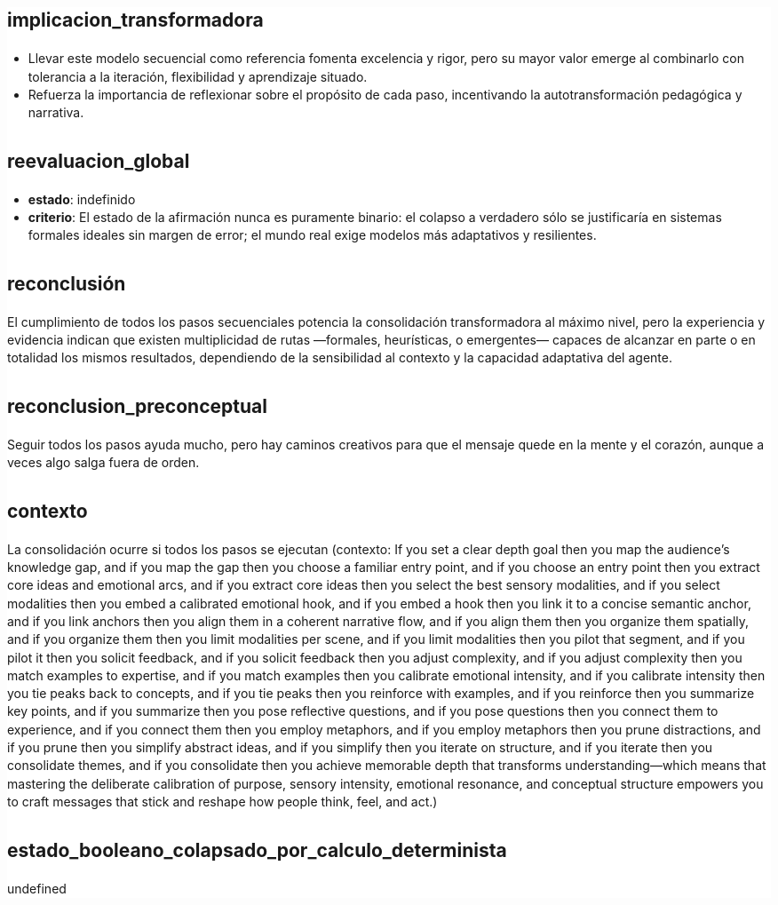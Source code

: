 ## implicacion_transformadora

- Llevar este modelo secuencial como referencia fomenta excelencia y rigor, pero su mayor valor emerge al combinarlo con tolerancia a la iteración, flexibilidad y aprendizaje situado.
- Refuerza la importancia de reflexionar sobre el propósito de cada paso, incentivando la autotransformación pedagógica y narrativa.

## reevaluacion_global

- **estado**: indefinido
- **criterio**: El estado de la afirmación nunca es puramente binario: el colapso a verdadero sólo se justificaría en sistemas formales ideales sin margen de error; el mundo real exige modelos más adaptativos y resilientes.

## reconclusión

El cumplimiento de todos los pasos secuenciales potencia la consolidación transformadora al máximo nivel, pero la experiencia y evidencia indican que existen multiplicidad de rutas —formales, heurísticas, o emergentes— capaces de alcanzar en parte o en totalidad los mismos resultados, dependiendo de la sensibilidad al contexto y la capacidad adaptativa del agente.

## reconclusion_preconceptual

Seguir todos los pasos ayuda mucho, pero hay caminos creativos para que el mensaje quede en la mente y el corazón, aunque a veces algo salga fuera de orden.

## contexto

La consolidación ocurre si todos los pasos se ejecutan (contexto: If you set a clear depth goal then you map the audience’s knowledge gap, and if you map the gap then you choose a familiar entry point, and if you choose an entry point then you extract core ideas and emotional arcs, and if you extract core ideas then you select the best sensory modalities, and if you select modalities then you embed a calibrated emotional hook, and if you embed a hook then you link it to a concise semantic anchor, and if you link anchors then you align them in a coherent narrative flow, and if you align them then you organize them spatially, and if you organize them then you limit modalities per scene, and if you limit modalities then you pilot that segment, and if you pilot it then you solicit feedback, and if you solicit feedback then you adjust complexity, and if you adjust complexity then you match examples to expertise, and if you match examples then you calibrate emotional intensity, and if you calibrate intensity then you tie peaks back to concepts, and if you tie peaks then you reinforce with examples, and if you reinforce then you summarize key points, and if you summarize then you pose reflective questions, and if you pose questions then you connect them to experience, and if you connect them then you employ metaphors, and if you employ metaphors then you prune distractions, and if you prune then you simplify abstract ideas, and if you simplify then you iterate on structure, and if you iterate then you consolidate themes, and if you consolidate then you achieve memorable depth that transforms understanding—which means that mastering the deliberate calibration of purpose, sensory intensity, emotional resonance, and conceptual structure empowers you to craft messages that stick and reshape how people think, feel, and act.)

## estado_booleano_colapsado_por_calculo_determinista

undefined
